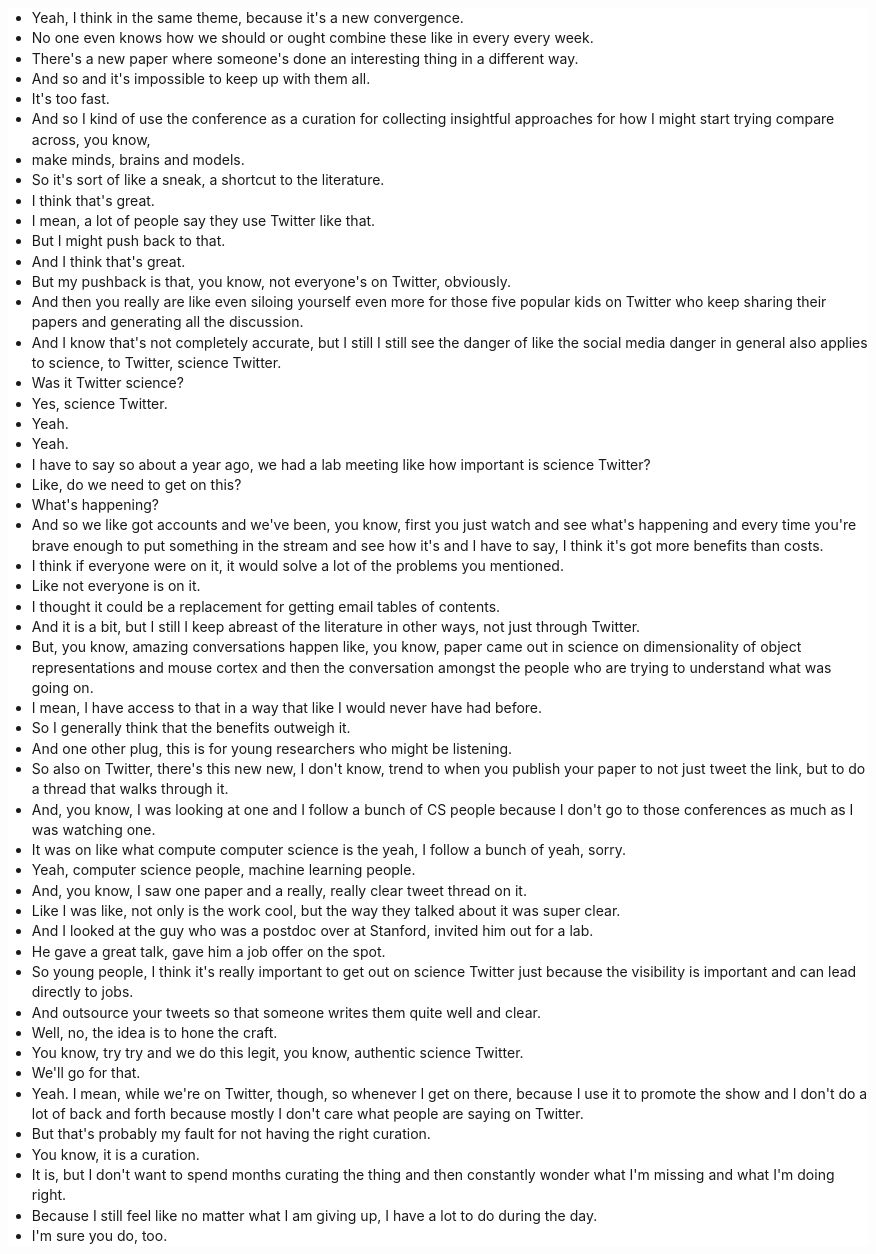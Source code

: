 *  Yeah, I think in the same theme, because it's a new convergence.
*  No one even knows how we should or ought combine these like in every every week.
*  There's a new paper where someone's done an interesting thing in a different way.
*  And so and it's impossible to keep up with them all.
*  It's too fast.
*  And so I kind of use the conference as a curation for collecting insightful approaches for how I might start trying compare across, you know,
*  make minds, brains and models.
*  So it's sort of like a sneak, a shortcut to the literature.
*  I think that's great.
*  I mean, a lot of people say they use Twitter like that.
*  But I might push back to that.
*  And I think that's great.
*  But my pushback is that, you know, not everyone's on Twitter, obviously.
*  And then you really are like even siloing yourself even more for those five popular kids on Twitter who keep sharing their papers and generating all the discussion.
*  And I know that's not completely accurate, but I still I still see the danger of like the social media danger in general also applies to science, to Twitter, science Twitter.
*  Was it Twitter science?
*  Yes, science Twitter.
*  Yeah.
*  Yeah.
*  I have to say so about a year ago, we had a lab meeting like how important is science Twitter?
*  Like, do we need to get on this?
*  What's happening?
*  And so we like got accounts and we've been, you know, first you just watch and see what's happening and every time you're brave enough to put something in the stream and see how it's and I have to say, I think it's got more benefits than costs.
*  I think if everyone were on it, it would solve a lot of the problems you mentioned.
*  Like not everyone is on it.
*  I thought it could be a replacement for getting email tables of contents.
*  And it is a bit, but I still I keep abreast of the literature in other ways, not just through Twitter.
*  But, you know, amazing conversations happen like, you know, paper came out in science on dimensionality of object representations and mouse cortex and then the conversation amongst the people who are trying to understand what was going on.
*  I mean, I have access to that in a way that like I would never have had before.
*  So I generally think that the benefits outweigh it.
*  And one other plug, this is for young researchers who might be listening.
*  So also on Twitter, there's this new new, I don't know, trend to when you publish your paper to not just tweet the link, but to do a thread that walks through it.
*  And, you know, I was looking at one and I follow a bunch of CS people because I don't go to those conferences as much as I was watching one.
*  It was on like what compute computer science is the yeah, I follow a bunch of yeah, sorry.
*  Yeah, computer science people, machine learning people.
*  And, you know, I saw one paper and a really, really clear tweet thread on it.
*  Like I was like, not only is the work cool, but the way they talked about it was super clear.
*  And I looked at the guy who was a postdoc over at Stanford, invited him out for a lab.
*  He gave a great talk, gave him a job offer on the spot.
*  So young people, I think it's really important to get out on science Twitter just because the visibility is important and can lead directly to jobs.
*  And outsource your tweets so that someone writes them quite well and clear.
*  Well, no, the idea is to hone the craft.
*  You know, try try and we do this legit, you know, authentic science Twitter.
*  We'll go for that.
*  Yeah. I mean, while we're on Twitter, though, so whenever I get on there, because I use it to promote the show and I don't do a lot of back and forth because mostly I don't care what people are saying on Twitter.
*  But that's probably my fault for not having the right curation.
*  You know, it is a curation.
*  It is, but I don't want to spend months curating the thing and then constantly wonder what I'm missing and what I'm doing right.
*  Because I still feel like no matter what I am giving up, I have a lot to do during the day.
*  I'm sure you do, too.